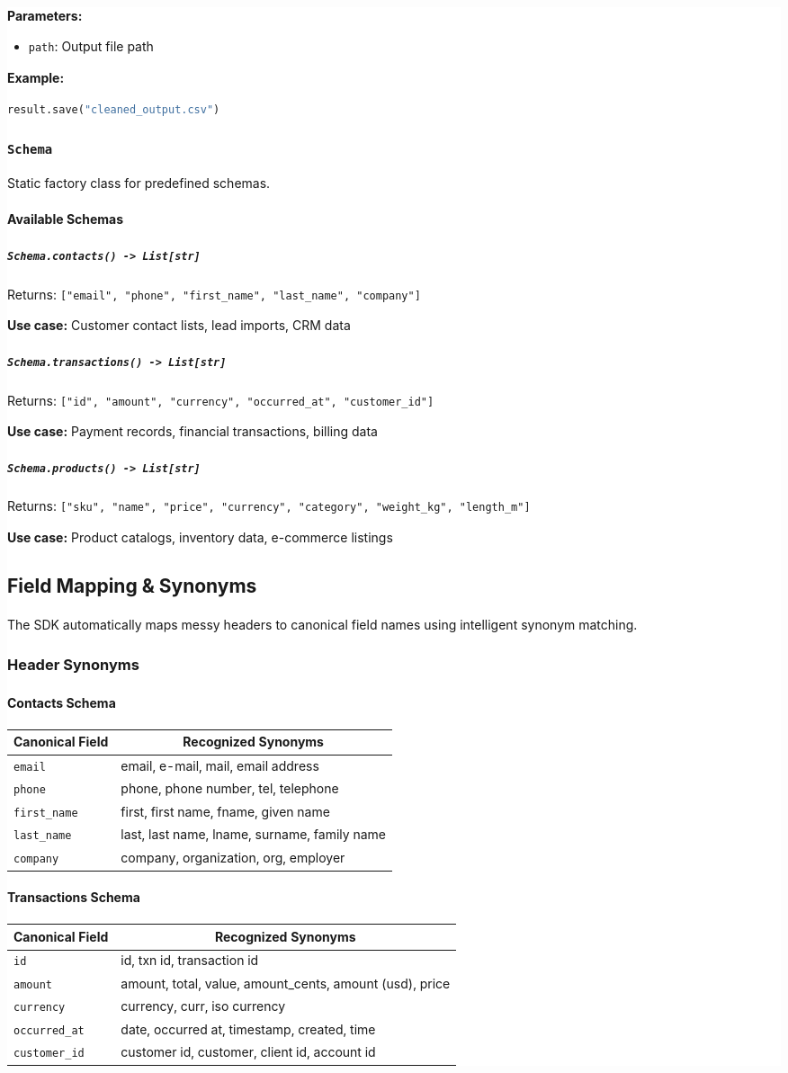 **Parameters:**
- `path`: Output file path

**Example:**
```python
result.save("cleaned_output.csv")
```

### `Schema`

Static factory class for predefined schemas.

#### Available Schemas

##### `Schema.contacts() -> List[str]`
Returns: `["email", "phone", "first_name", "last_name", "company"]`

**Use case:** Customer contact lists, lead imports, CRM data

##### `Schema.transactions() -> List[str]`
Returns: `["id", "amount", "currency", "occurred_at", "customer_id"]`

**Use case:** Payment records, financial transactions, billing data

##### `Schema.products() -> List[str]`
Returns: `["sku", "name", "price", "currency", "category", "weight_kg", "length_m"]`

**Use case:** Product catalogs, inventory data, e-commerce listings

## Field Mapping & Synonyms

The SDK automatically maps messy headers to canonical field names using intelligent synonym matching.

### Header Synonyms

#### Contacts Schema
| Canonical Field | Recognized Synonyms |
|----------------|-------------------|
| `email` | email, e-mail, mail, email address |
| `phone` | phone, phone number, tel, telephone |
| `first_name` | first, first name, fname, given name |
| `last_name` | last, last name, lname, surname, family name |
| `company` | company, organization, org, employer |

#### Transactions Schema
| Canonical Field | Recognized Synonyms |
|----------------|-------------------|
| `id` | id, txn id, transaction id |
| `amount` | amount, total, value, amount_cents, amount (usd), price |
| `currency` | currency, curr, iso currency |
| `occurred_at` | date, occurred at, timestamp, created, time |
| `customer_id` | customer id, customer, client id, account id |
